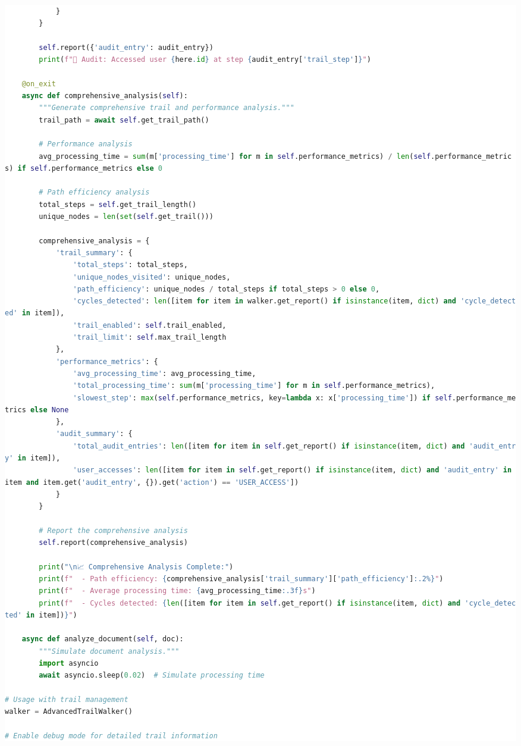```python path=null start=null
            }
        }

        self.report({'audit_entry': audit_entry})
        print(f"📝 Audit: Accessed user {here.id} at step {audit_entry['trail_step']}")

    @on_exit
    async def comprehensive_analysis(self):
        """Generate comprehensive trail and performance analysis."""
        trail_path = await self.get_trail_path()

        # Performance analysis
        avg_processing_time = sum(m['processing_time'] for m in self.performance_metrics) / len(self.performance_metrics) if self.performance_metrics else 0

        # Path efficiency analysis
        total_steps = self.get_trail_length()
        unique_nodes = len(set(self.get_trail()))

        comprehensive_analysis = {
            'trail_summary': {
                'total_steps': total_steps,
                'unique_nodes_visited': unique_nodes,
                'path_efficiency': unique_nodes / total_steps if total_steps > 0 else 0,
                'cycles_detected': len([item for item in walker.get_report() if isinstance(item, dict) and 'cycle_detected' in item]),
                'trail_enabled': self.trail_enabled,
                'trail_limit': self.max_trail_length
            },
            'performance_metrics': {
                'avg_processing_time': avg_processing_time,
                'total_processing_time': sum(m['processing_time'] for m in self.performance_metrics),
                'slowest_step': max(self.performance_metrics, key=lambda x: x['processing_time']) if self.performance_metrics else None
            },
            'audit_summary': {
                'total_audit_entries': len([item for item in self.get_report() if isinstance(item, dict) and 'audit_entry' in item]),
                'user_accesses': len([item for item in self.get_report() if isinstance(item, dict) and 'audit_entry' in item and item.get('audit_entry', {}).get('action') == 'USER_ACCESS'])
            }
        }

        # Report the comprehensive analysis
        self.report(comprehensive_analysis)

        print("\n📈 Comprehensive Analysis Complete:")
        print(f"  - Path efficiency: {comprehensive_analysis['trail_summary']['path_efficiency']:.2%}")
        print(f"  - Average processing time: {avg_processing_time:.3f}s")
        print(f"  - Cycles detected: {len([item for item in self.get_report() if isinstance(item, dict) and 'cycle_detected' in item])}")

    async def analyze_document(self, doc):
        """Simulate document analysis."""
        import asyncio
        await asyncio.sleep(0.02)  # Simulate processing time

# Usage with trail management
walker = AdvancedTrailWalker()

# Enable debug mode for detailed trail information
```